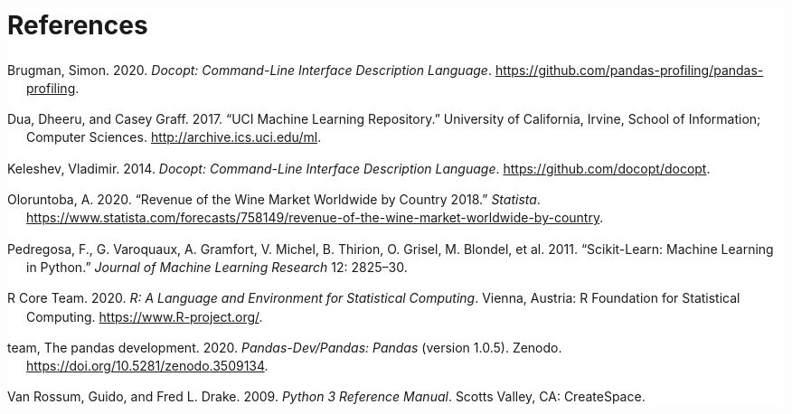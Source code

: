 # References

<div id="refs" class="references csl-bib-body hanging-indent">

<div id="ref-pandaprofile" class="csl-entry">

Brugman, Simon. 2020. *Docopt: Command-Line Interface Description
Language*. <https://github.com/pandas-profiling/pandas-profiling>.

</div>

<div id="ref-Dua:2019" class="csl-entry">

Dua, Dheeru, and Casey Graff. 2017. “UCI Machine Learning Repository.”
University of California, Irvine, School of Information; Computer
Sciences. <http://archive.ics.uci.edu/ml>.

</div>

<div id="ref-docopt" class="csl-entry">

Keleshev, Vladimir. 2014. *Docopt: Command-Line Interface Description
Language*. <https://github.com/docopt/docopt>.

</div>

<div id="ref-statista" class="csl-entry">

Oloruntoba, A. 2020. “Revenue of the Wine Market Worldwide by Country
2018.” *Statista*.
<https://www.statista.com/forecasts/758149/revenue-of-the-wine-market-worldwide-by-country>.

</div>

<div id="ref-sklearn" class="csl-entry">

Pedregosa, F., G. Varoquaux, A. Gramfort, V. Michel, B. Thirion, O.
Grisel, M. Blondel, et al. 2011. “Scikit-Learn: Machine Learning in
Python.” *Journal of Machine Learning Research* 12: 2825–30.

</div>

<div id="ref-R" class="csl-entry">

R Core Team. 2020. *R: A Language and Environment for Statistical
Computing*. Vienna, Austria: R Foundation for Statistical Computing.
<https://www.R-project.org/>.

</div>

<div id="ref-pandas" class="csl-entry">

team, The pandas development. 2020. *Pandas-Dev/Pandas: Pandas* (version
1.0.5). Zenodo. <https://doi.org/10.5281/zenodo.3509134>.

</div>

<div id="ref-Python" class="csl-entry">

Van Rossum, Guido, and Fred L. Drake. 2009. *Python 3 Reference Manual*.
Scotts Valley, CA: CreateSpace.
